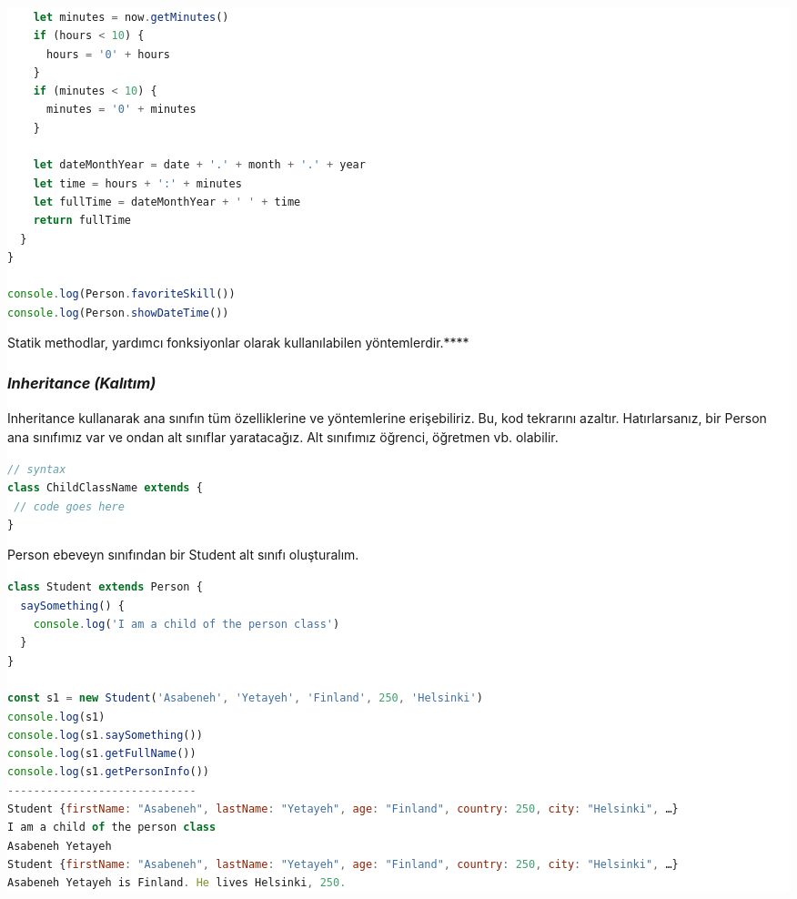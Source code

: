 ```jsx
    let minutes = now.getMinutes()
    if (hours < 10) {
      hours = '0' + hours
    }
    if (minutes < 10) {
      minutes = '0' + minutes
    }

    let dateMonthYear = date + '.' + month + '.' + year
    let time = hours + ':' + minutes
    let fullTime = dateMonthYear + ' ' + time
    return fullTime
  }
}

console.log(Person.favoriteSkill())
console.log(Person.showDateTime())
```

Statik methodlar, yardımcı fonksiyonlar olarak kullanılabilen yöntemlerdir.****

### ***Inheritance (Kalıtım)***

Inheritance kullanarak ana sınıfın tüm özelliklerine ve yöntemlerine erişebiliriz. Bu, kod tekrarını azaltır. Hatırlarsanız, bir Person ana sınıfımız var ve ondan alt sınıflar yaratacağız. Alt sınıfımız öğrenci, öğretmen vb. olabilir.

```jsx
// syntax
class ChildClassName extends {
 // code goes here
}
```

Person ebeveyn sınıfından bir Student alt sınıfı oluşturalım.

```jsx
class Student extends Person {
  saySomething() {
    console.log('I am a child of the person class')
  }
}

const s1 = new Student('Asabeneh', 'Yetayeh', 'Finland', 250, 'Helsinki')
console.log(s1)
console.log(s1.saySomething())
console.log(s1.getFullName())
console.log(s1.getPersonInfo())
-----------------------------
Student {firstName: "Asabeneh", lastName: "Yetayeh", age: "Finland", country: 250, city: "Helsinki", …}
I am a child of the person class
Asabeneh Yetayeh
Student {firstName: "Asabeneh", lastName: "Yetayeh", age: "Finland", country: 250, city: "Helsinki", …}
Asabeneh Yetayeh is Finland. He lives Helsinki, 250.
```
